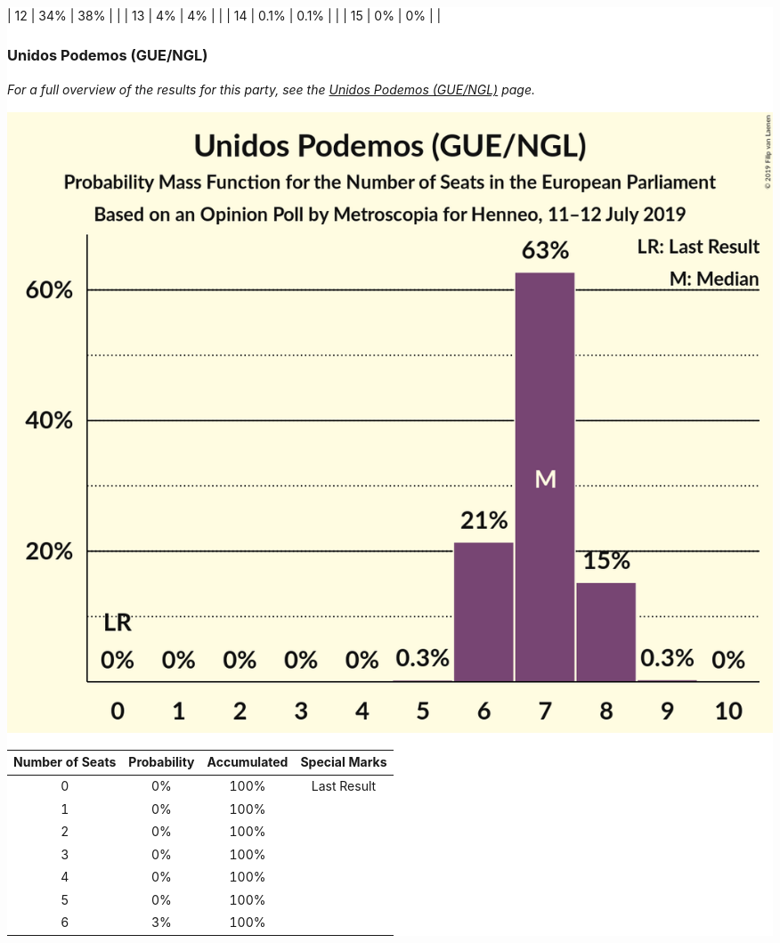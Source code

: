 | 12 | 34% | 38% |  |
| 13 | 4% | 4% |  |
| 14 | 0.1% | 0.1% |  |
| 15 | 0% | 0% |  |

### Unidos Podemos (GUE/NGL)

*For a full overview of the results for this party, see the [Unidos Podemos (GUE/NGL)](party-unidospodemosguengl.html) page.*

![Graph with seats probability mass function not yet produced](2019-07-12-Metroscopia-seats-pmf-unidospodemosguengl.png "Seats Probability Mass Function")

| Number of Seats | Probability | Accumulated | Special Marks |
|:---------------:|:-----------:|:-----------:|:-------------:|
| 0 | 0% | 100% | Last Result |
| 1 | 0% | 100% |  |
| 2 | 0% | 100% |  |
| 3 | 0% | 100% |  |
| 4 | 0% | 100% |  |
| 5 | 0% | 100% |  |
| 6 | 3% | 100% |  |